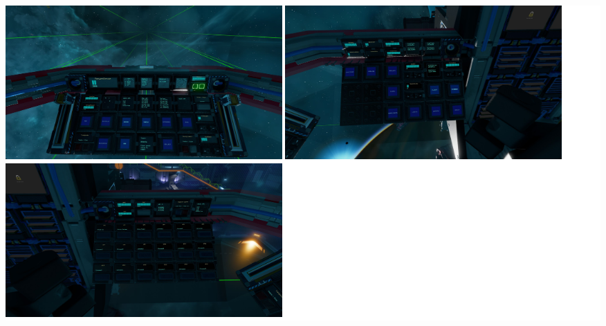 <img src="images/rigger4.jpg" alt="Rigger" width="400" /> <img src="images/rigger5.jpg" alt="Rigger" width="400" /> <img src="images/rigger6.jpg" alt="Rigger" width="400" />